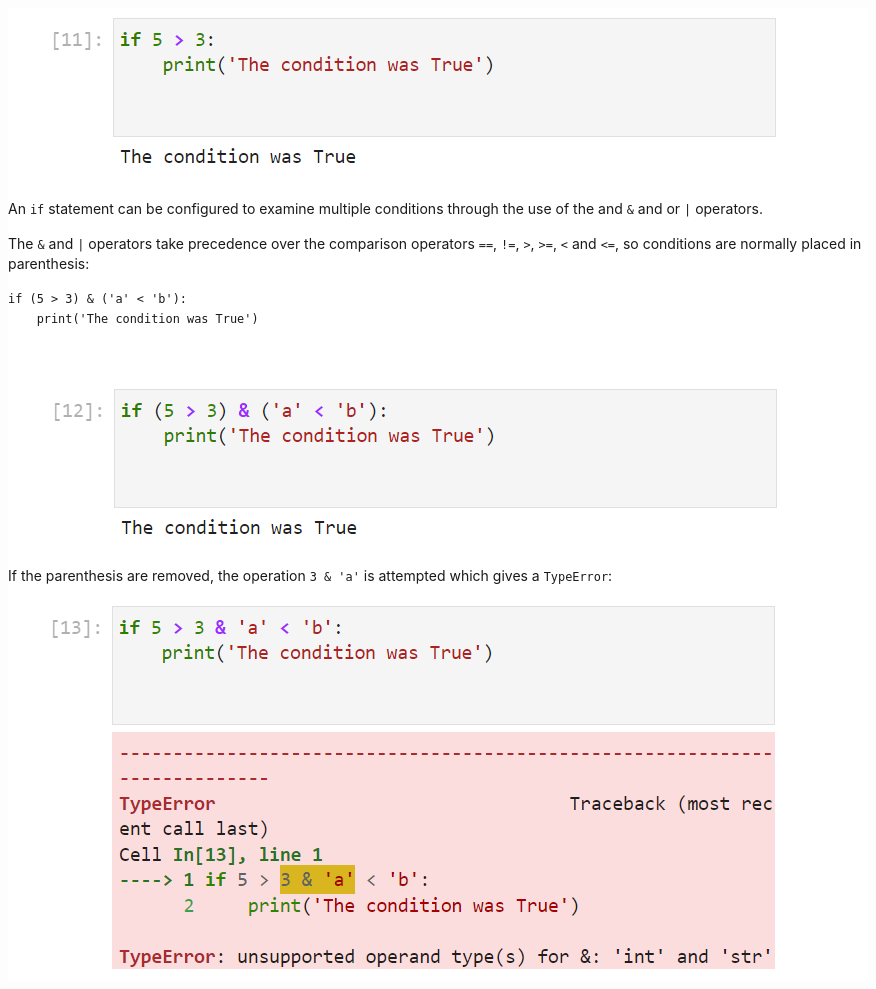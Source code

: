 ![img_011](./images/img_011.png)

An ```if``` statement can be configured to examine multiple conditions through the use of the and ```&``` and or ```|``` operators. 

The ```&``` and ```|``` operators take precedence over the comparison operators ```==```, ```!=```, ```>```, ```>=```, ```<``` and ```<=```, so conditions are normally placed in parenthesis:

```
if (5 > 3) & ('a' < 'b'):
    print('The condition was True')
    
    
```

![img_012](./images/img_012.png)

If the parenthesis are removed, the operation ```3 & 'a'``` is attempted which gives a ```TypeError```:

![img_013](./images/img_013.png)
